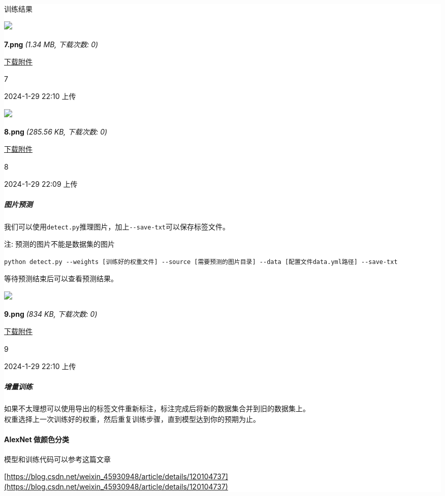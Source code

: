 训练结果

![](https://attach.52pojie.cn/forum/202401/29/221006vzq2w2aoa1layauy.png)

**7.png** _(1.34 MB, 下载次数: 0)_

[下载附件](forum.php?mod=attachment&aid=MjY3MzI4N3xlMWZhZTc5Y3wxNzA2NzY1OTM3fDE0MTAxOTh8MTg4NjAwMQ%3D%3D&nothumb=yes)

7

2024-1-29 22:10 上传

![](https://attach.52pojie.cn/forum/202401/29/220931vtwrkaaetwffjqcm.png)

**8.png** _(285.56 KB, 下载次数: 0)_

[下载附件](forum.php?mod=attachment&aid=MjY3MzI4NnxhYjJjYmU1OXwxNzA2NzY1OTM3fDE0MTAxOTh8MTg4NjAwMQ%3D%3D&nothumb=yes)

8

2024-1-29 22:09 上传

##### _图片预测_

我们可以使用`detect.py`推理图片，加上`--save-txt`可以保存标签文件。

注: 预测的图片不能是数据集的图片

```
python detect.py --weights [训练好的权重文件] --source [需要预测的图片目录] --data [配置文件data.yml路径] --save-txt

```

等待预测结束后可以查看预测结果。

![](https://attach.52pojie.cn/forum/202401/29/221029tqwfdfn26q19xk3x.png)

**9.png** _(834 KB, 下载次数: 0)_

[下载附件](forum.php?mod=attachment&aid=MjY3MzI4OHxjMTJiYmQwY3wxNzA2NzY1OTM3fDE0MTAxOTh8MTg4NjAwMQ%3D%3D&nothumb=yes)

9

2024-1-29 22:10 上传

##### _增量训练_

如果不太理想可以使用导出的标签文件重新标注，标注完成后将新的数据集合并到旧的数据集上。  
权重选择上一次训练好的权重，然后重复训练步骤，直到模型达到你的预期为止。

#### AlexNet 做颜色分类

模型和训练代码可以参考这篇文章

[https://blog.csdn.net/weixin_45930948/article/details/120104737](https://blog.csdn.net/weixin_45930948/article/details/120104737)
